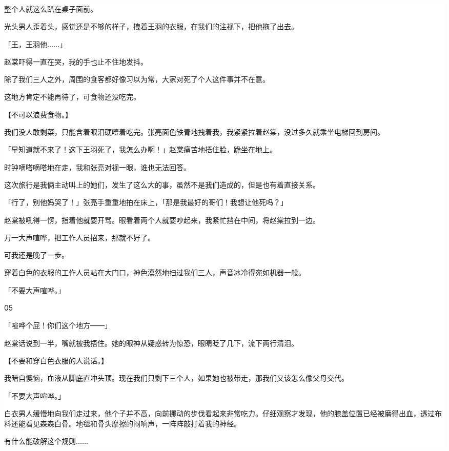 整个人就这么趴在桌子面前。


光头男人歪着头，感觉还是不够的样子，拽着王羽的衣服，在我们的注视下，把他拖了出去。


「王，王羽他……」


赵棠吓得一直在哭，我的手也止不住地发抖。


除了我们三人之外，周围的食客都好像习以为常，大家对死了个人这件事并不在意。


这地方肯定不能再待了，可食物还没吃完。


【不可以浪费食物。】


我们没人敢剩菜，只能含着眼泪硬噎着吃完。张亮面色铁青地拽着我，我紧紧拉着赵棠，没过多久就乘坐电梯回到房间。


「早知道就不来了！这下王羽死了，我怎么办啊！」赵棠痛苦地捂住脸，跪坐在地上。


时钟嘀嗒嘀嗒地在走，我和张亮对视一眼，谁也无法回答。


这次旅行是我俩主动叫上的她们，发生了这么大的事，虽然不是我们造成的，但是也有着直接关系。


「行了，别他妈哭了！」张亮手重重地拍在床上，「那是我最好的哥们！我想让他死吗？」


赵棠被吼得一愣，指着他就要开骂。眼看着两个人就要吵起来，我紧忙挡在中间，将赵棠拉到一边。


万一大声喧哗，把工作人员招来，那就不好了。


可我还是晚了一步。


穿着白色的衣服的工作人员站在大门口，神色漠然地扫过我们三人，声音冰冷得宛如机器一般。


「不要大声喧哗。」


05


「喧哗个屁！你们这个地方——」


赵棠话说到一半，嘴就被我捂住。她的眼神从疑惑转为惊恐，眼睛眨了几下，流下两行清泪。


【不要和穿白色衣服的人说话。】


我暗自懊恼，血液从脚底直冲头顶。现在我们只剩下三个人，如果她也被带走，那我们又该怎么像父母交代。


「不要大声喧哗。」


白衣男人缓慢地向我们走过来，他个子并不高，向前挪动的步伐看起来非常吃力。仔细观察才发现，他的膝盖位置已经被磨得出血，透过布料还能看见森森白骨。地毯和骨头摩擦的闷响声，一阵阵敲打着我的神经。


有什么能破解这个规则……
